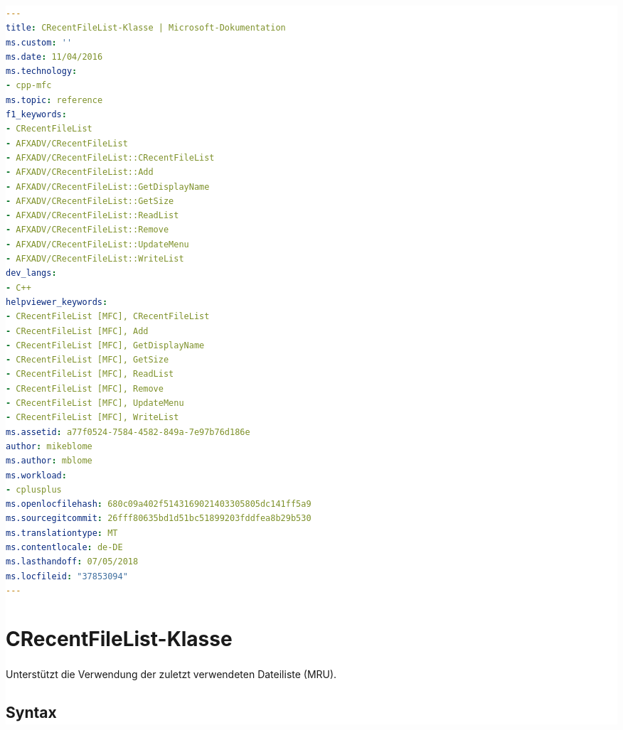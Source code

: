 ```yaml
---
title: CRecentFileList-Klasse | Microsoft-Dokumentation
ms.custom: ''
ms.date: 11/04/2016
ms.technology:
- cpp-mfc
ms.topic: reference
f1_keywords:
- CRecentFileList
- AFXADV/CRecentFileList
- AFXADV/CRecentFileList::CRecentFileList
- AFXADV/CRecentFileList::Add
- AFXADV/CRecentFileList::GetDisplayName
- AFXADV/CRecentFileList::GetSize
- AFXADV/CRecentFileList::ReadList
- AFXADV/CRecentFileList::Remove
- AFXADV/CRecentFileList::UpdateMenu
- AFXADV/CRecentFileList::WriteList
dev_langs:
- C++
helpviewer_keywords:
- CRecentFileList [MFC], CRecentFileList
- CRecentFileList [MFC], Add
- CRecentFileList [MFC], GetDisplayName
- CRecentFileList [MFC], GetSize
- CRecentFileList [MFC], ReadList
- CRecentFileList [MFC], Remove
- CRecentFileList [MFC], UpdateMenu
- CRecentFileList [MFC], WriteList
ms.assetid: a77f0524-7584-4582-849a-7e97b76d186e
author: mikeblome
ms.author: mblome
ms.workload:
- cplusplus
ms.openlocfilehash: 680c09a402f5143169021403305805dc141ff5a9
ms.sourcegitcommit: 26fff80635bd1d51bc51899203fddfea8b29b530
ms.translationtype: MT
ms.contentlocale: de-DE
ms.lasthandoff: 07/05/2018
ms.locfileid: "37853094"
---
```

# <a name="crecentfilelist-class"></a>CRecentFileList-Klasse
Unterstützt die Verwendung der zuletzt verwendeten Dateiliste (MRU).  
  
## <a name="syntax"></a>Syntax  
  